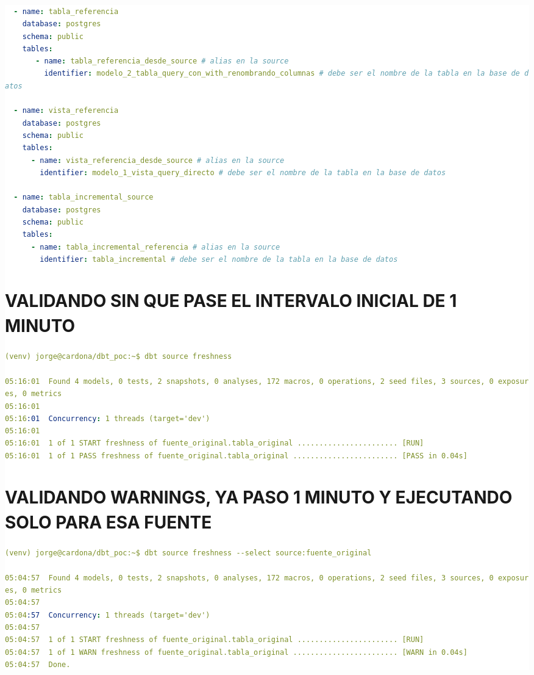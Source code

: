 ```yaml
  - name: tabla_referencia
    database: postgres
    schema: public  
    tables:
       - name: tabla_referencia_desde_source # alias en la source
         identifier: modelo_2_tabla_query_con_with_renombrando_columnas # debe ser el nombre de la tabla en la base de datos

  - name: vista_referencia
    database: postgres
    schema: public  
    tables:
      - name: vista_referencia_desde_source # alias en la source
        identifier: modelo_1_vista_query_directo # debe ser el nombre de la tabla en la base de datos

  - name: tabla_incremental_source
    database: postgres
    schema: public  
    tables:
      - name: tabla_incremental_referencia # alias en la source
        identifier: tabla_incremental # debe ser el nombre de la tabla en la base de datos
```

# VALIDANDO SIN QUE PASE EL INTERVALO INICIAL DE 1 MINUTO
```yaml
(venv) jorge@cardona/dbt_poc:~$ dbt source freshness

05:16:01  Found 4 models, 0 tests, 2 snapshots, 0 analyses, 172 macros, 0 operations, 2 seed files, 3 sources, 0 exposures, 0 metrics
05:16:01
05:16:01  Concurrency: 1 threads (target='dev')
05:16:01
05:16:01  1 of 1 START freshness of fuente_original.tabla_original ....................... [RUN]
05:16:01  1 of 1 PASS freshness of fuente_original.tabla_original ........................ [PASS in 0.04s]
```

# VALIDANDO WARNINGS, YA PASO 1 MINUTO Y EJECUTANDO SOLO PARA ESA FUENTE
```yaml
(venv) jorge@cardona/dbt_poc:~$ dbt source freshness --select source:fuente_original

05:04:57  Found 4 models, 0 tests, 2 snapshots, 0 analyses, 172 macros, 0 operations, 2 seed files, 3 sources, 0 exposures, 0 metrics
05:04:57
05:04:57  Concurrency: 1 threads (target='dev')
05:04:57  
05:04:57  1 of 1 START freshness of fuente_original.tabla_original ....................... [RUN]
05:04:57  1 of 1 WARN freshness of fuente_original.tabla_original ........................ [WARN in 0.04s]
05:04:57  Done.
```
